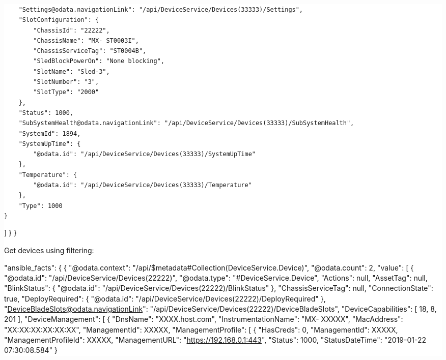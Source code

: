 		"Settings@odata.navigationLink": "/api/DeviceService/Devices(33333)/Settings",
		"SlotConfiguration": {
			"ChassisId": "22222",
			"ChassisName": "MX- ST0003I",
			"ChassisServiceTag": "ST0004B",
			"SledBlockPowerOn": "None blocking",
			"SlotName": "Sled-3",
			"SlotNumber": "3",
			"SlotType": "2000"
		},
		"Status": 1000,
		"SubSystemHealth@odata.navigationLink": "/api/DeviceService/Devices(33333)/SubSystemHealth",
		"SystemId": 1894,
		"SystemUpTime": {
			"@odata.id": "/api/DeviceService/Devices(33333)/SystemUpTime"
		},
		"Temperature": {
			"@odata.id": "/api/DeviceService/Devices(33333)/Temperature"
		},
		"Type": 1000
	}
]
} }


Get devices using filtering:

"ansible_facts": { {
"@odata.context": "/api/$metadata#Collection(DeviceService.Device)",
"@odata.count": 2,
"value": [
	{
		"@odata.id": "/api/DeviceService/Devices(22222)",
		"@odata.type": "#DeviceService.Device",
		"Actions": null,
		"AssetTag": null,
		"BlinkStatus": {
			"@odata.id": "/api/DeviceService/Devices(22222)/BlinkStatus"
		},
		"ChassisServiceTag": null,
		"ConnectionState": true,
		"DeployRequired": {
			"@odata.id": "/api/DeviceService/Devices(22222)/DeployRequired"
		},
		"DeviceBladeSlots@odata.navigationLink": "/api/DeviceService/Devices(22222)/DeviceBladeSlots",
		"DeviceCapabilities": [
			18,
			8,
			201
		],
		"DeviceManagement": [
			{
				"DnsName": "XXXX.host.com",
				"InstrumentationName": "MX- XXXXX",
				"MacAddress": "XX:XX:XX:XX:XX:XX",
				"ManagementId": XXXXX,
				"ManagementProfile": [
					{
						"HasCreds": 0,
						"ManagementId": XXXXX,
						"ManagementProfileId": XXXXX,
						"ManagementURL": "https://192.168.0.1:443",
						"Status": 1000,
						"StatusDateTime": "2019-01-22 07:30:08.584"
					}